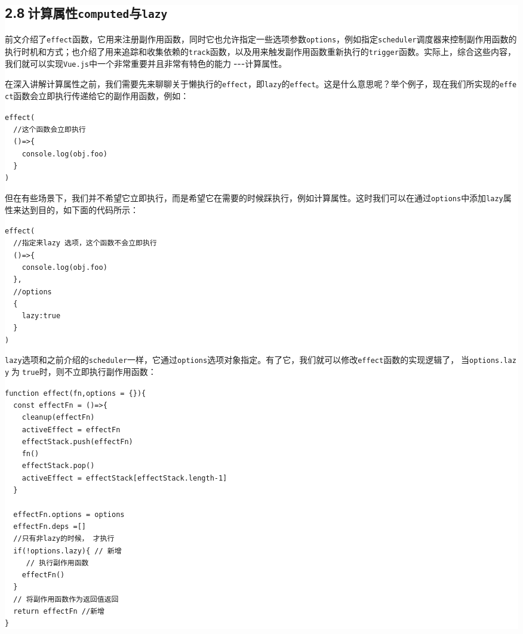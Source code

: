 

## 2.8 计算属性`computed`与`lazy`

前文介绍了`effect`函数，它用来注册副作用函数，同时它也允许指定一些选项参数`options`，例如指定`scheduler`调度器来控制副作用函数的执行时机和方式；也介绍了用来追踪和收集依赖的`track`函数，以及用来触发副作用函数重新执行的`trigger`函数。实际上，综合这些内容，我们就可以实现`Vue.js`中一个非常重要并且非常有特色的能力 ---计算属性。

在深入讲解计算属性之前，我们需要先来聊聊关于懒执行的`effect`，即`lazy`的`effect`。这是什么意思呢？举个例子，现在我们所实现的`effect`函数会立即执行传递给它的副作用函数，例如：

```
effect(
  //这个函数会立即执行
  ()=>{
    console.log(obj.foo)
  }
)
```

但在有些场景下，我们并不希望它立即执行，而是希望它在需要的时候踩执行，例如计算属性。这时我们可以在通过`options`中添加`lazy`属性来达到目的，如下面的代码所示：

```
effect(
  //指定来lazy 选项，这个函数不会立即执行
  ()=>{
    console.log(obj.foo)
  },
  //options
  {
    lazy:true
  }
)
```

`lazy`选项和之前介绍的`scheduler`一样，它通过`options`选项对象指定。有了它，我们就可以修改`effect`函数的实现逻辑了， 当`options.lazy` 为 `true`时，则不立即执行副作用函数：

```
function effect(fn,options = {}){
  const effectFn = ()=>{
    cleanup(effectFn)
    activeEffect = effectFn
    effectStack.push(effectFn)
    fn()
    effectStack.pop()
    activeEffect = effectStack[effectStack.length-1]
  }
  
  effectFn.options = options
  effectFn.deps =[]
  //只有非lazy的时候， 才执行
  if(!options.lazy){ // 新增
     // 执行副作用函数
    effectFn()
  }
  // 将副作用函数作为返回值返回
  return effectFn //新增
}
```
